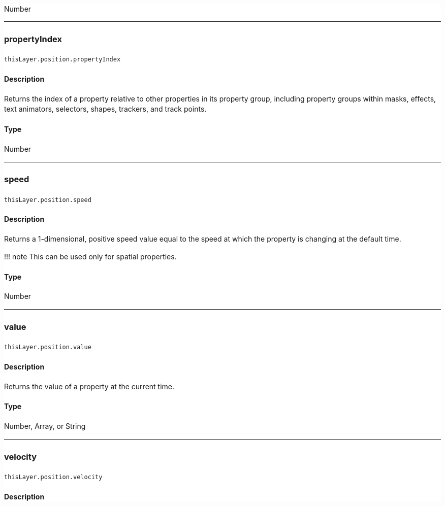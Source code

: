 Number

---

### propertyIndex

`thisLayer.position.propertyIndex`

#### Description

Returns the index of a property relative to other properties in its property group, including property groups within masks, effects, text animators, selectors, shapes, trackers, and track points.

#### Type

Number

---

### speed

`thisLayer.position.speed`

#### Description

Returns a 1-dimensional, positive speed value equal to the speed at which the property is changing at the default time.

!!! note
    This can be used only for spatial properties.

#### Type

Number

---

### value

`thisLayer.position.value`

#### Description

Returns the value of a property at the current time.

#### Type

Number, Array, or String

---

### velocity

`thisLayer.position.velocity`

#### Description

